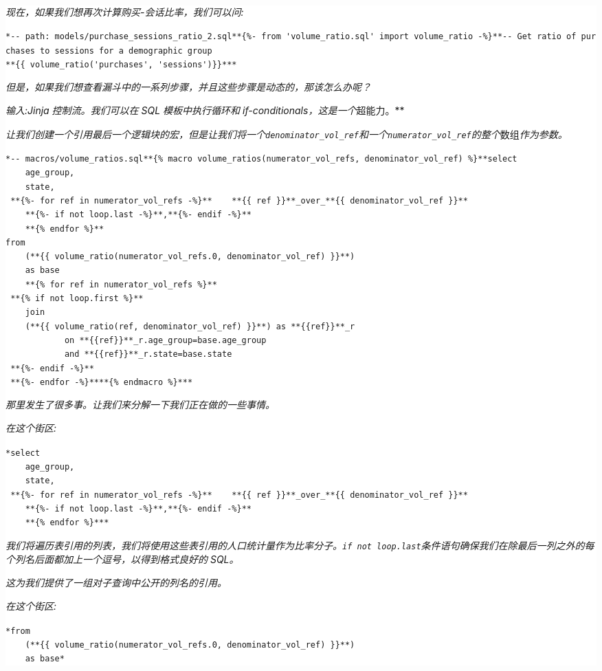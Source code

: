 *现在，如果我们想再次计算购买-会话比率，我们可以问:*

```
*-- path: models/purchase_sessions_ratio_2.sql**{%- from 'volume_ratio.sql' import volume_ratio -%}**-- Get ratio of purchases to sessions for a demographic group
**{{ volume_ratio('purchases', 'sessions')}}***
```

*但是，如果我们想查看漏斗中的一系列步骤，并且这些步骤是动态的，那该怎么办呢？*

*输入:Jinja 控制流。我们可以在 SQL 模板中执行循环和 if-conditionals，这是一个*超能力。**

*让我们创建一个引用最后一个逻辑块的宏，但是让我们将一个`denominator_vol_ref`和一个`numerator_vol_ref`的整个*数组*作为参数。*

```
*-- macros/volume_ratios.sql**{% macro volume_ratios(numerator_vol_refs, denominator_vol_ref) %}**select
    age_group,
    state,
 **{%- for ref in numerator_vol_refs -%}**    **{{ ref }}**_over_**{{ denominator_vol_ref }}**
    **{%- if not loop.last -%}**,**{%- endif -%}**
    **{% endfor %}**
from
    (**{{ volume_ratio(numerator_vol_refs.0, denominator_vol_ref) }}**)
    as base
    **{% for ref in numerator_vol_refs %}**
 **{% if not loop.first %}**
    join
    (**{{ volume_ratio(ref, denominator_vol_ref) }}**) as **{{ref}}**_r
            on **{{ref}}**_r.age_group=base.age_group
            and **{{ref}}**_r.state=base.state
 **{%- endif -%}**
 **{%- endfor -%}****{% endmacro %}***
```

*那里发生了很多事。让我们来分解一下我们正在做的一些事情。*

*在这个街区:*

```
*select
    age_group,
    state,
 **{%- for ref in numerator_vol_refs -%}**    **{{ ref }}**_over_**{{ denominator_vol_ref }}**
    **{%- if not loop.last -%}**,**{%- endif -%}**
    **{% endfor %}***
```

*我们将遍历表引用的列表，我们将使用这些表引用的人口统计量作为比率分子。`if not loop.last`条件语句确保我们在除最后一列之外的每个列名后面都加上一个逗号，以得到格式良好的 SQL。*

*这为我们提供了一组对子查询中公开的列名的引用。*

*在这个街区:*

```
*from
    (**{{ volume_ratio(numerator_vol_refs.0, denominator_vol_ref) }}**)
    as base*
```

